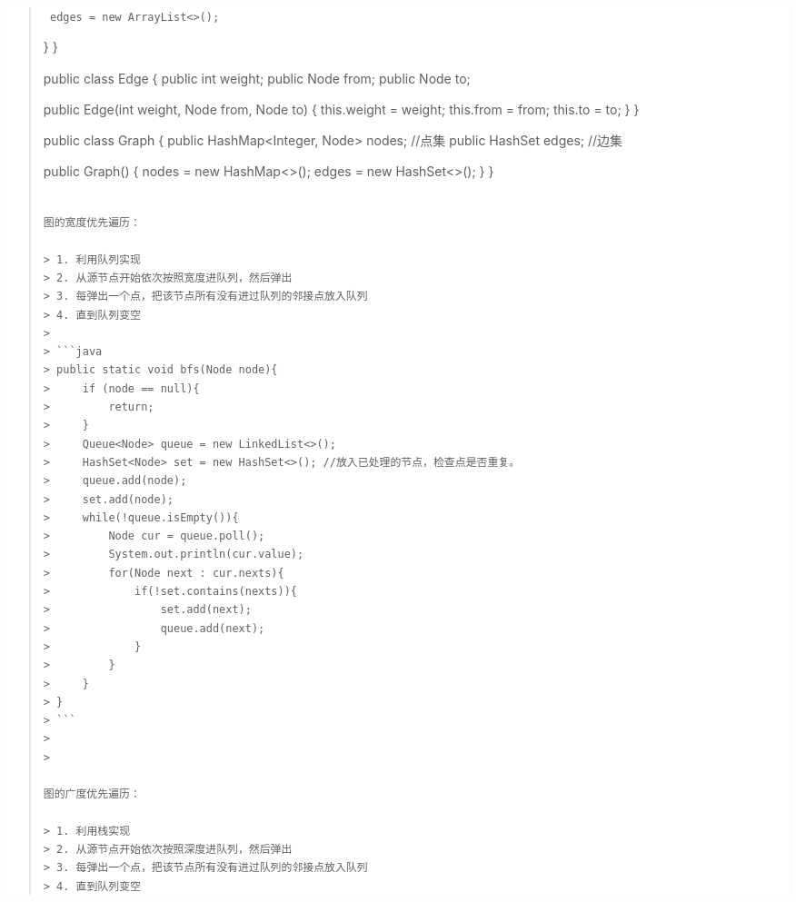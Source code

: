 >      edges = new ArrayList<>();
>  }
> }
> 
> public class Edge {
>  public int weight;
>  public Node from;
>  public Node to;
> 
>  public Edge(int weight, Node from, Node to) {
>      this.weight = weight;
>      this.from = from;
>      this.to = to;
>  }
> }
> 
> public class Graph {
>  public HashMap<Integer, Node> nodes; //点集
>  public HashSet<Edge> edges; //边集
> 
>  public Graph() {
>      nodes = new HashMap<>();
>      edges = new HashSet<>();
>  }
> }
> ```
>
> 图的宽度优先遍历：
>
> > 1. 利用队列实现
> > 2. 从源节点开始依次按照宽度进队列，然后弹出
> > 3. 每弹出一个点，把该节点所有没有进过队列的邻接点放入队列
> > 4. 直到队列变空
> >
> > ```java
> > public static void bfs(Node node){
> >     if (node == null){
> >         return;
> >     }
> >     Queue<Node> queue = new LinkedList<>();
> >     HashSet<Node> set = new HashSet<>(); //放入已处理的节点，检查点是否重复。
> >     queue.add(node);
> >     set.add(node);
> >     while(!queue.isEmpty()){
> >         Node cur = queue.poll();
> >         System.out.println(cur.value);
> >         for(Node next : cur.nexts){
> >             if(!set.contains(nexts)){
> >                 set.add(next);
> >                 queue.add(next);
> >             }
> >         }
> >     }
> > }
> > ```
> >
> > 
>
> 图的广度优先遍历：
>
> > 1. 利用栈实现
> > 2. 从源节点开始依次按照深度进队列，然后弹出
> > 3. 每弹出一个点，把该节点所有没有进过队列的邻接点放入队列
> > 4. 直到队列变空